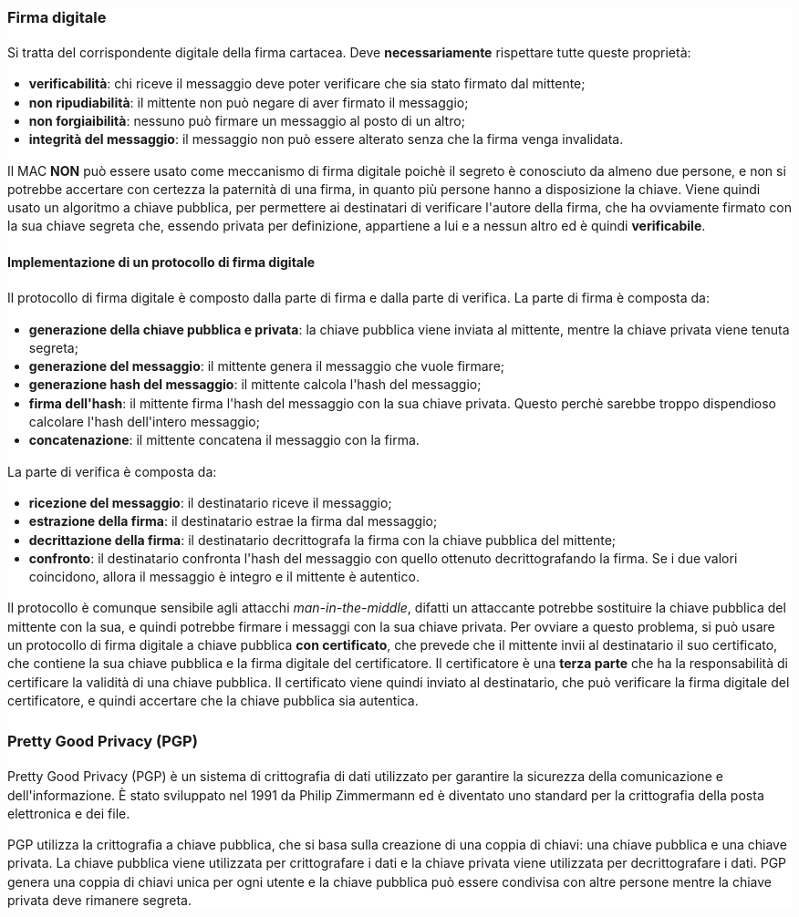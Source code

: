 ### Firma digitale
Si tratta del corrispondente digitale della firma cartacea. Deve **necessariamente** rispettare tutte queste proprietà:
* **verificabilità**: chi riceve il messaggio deve poter verificare che sia stato firmato dal mittente;
* **non ripudiabilità**: il mittente non può negare di aver firmato il messaggio;
* **non forgiaibilità**: nessuno può firmare un messaggio al posto di un altro;
* **integrità del messaggio**: il messaggio non può essere alterato senza che la firma venga invalidata.

Il MAC **NON** può essere usato come meccanismo di firma digitale poichè il segreto è conosciuto da almeno due persone, e non si potrebbe accertare con certezza la paternità di una firma, in quanto più persone hanno a disposizione la chiave. Viene quindi usato un algoritmo a chiave pubblica, per permettere ai destinatari di verificare l'autore della firma, che ha ovviamente firmato con la sua chiave segreta che, essendo privata per definizione, appartiene a lui e a nessun altro ed è quindi **verificabile**. 
#### Implementazione di un protocollo di firma digitale
Il protocollo di firma digitale è composto dalla parte di firma e dalla parte di verifica. La parte di firma è composta da:
* **generazione della chiave pubblica e privata**: la chiave pubblica viene inviata al mittente, mentre la chiave privata viene tenuta segreta;
* **generazione del messaggio**: il mittente genera il messaggio che vuole firmare;
* **generazione hash del messaggio**: il mittente calcola l'hash del messaggio;
* **firma dell'hash**: il mittente firma l'hash del messaggio con la sua chiave privata. Questo perchè sarebbe troppo dispendioso calcolare l'hash dell'intero messaggio;
* **concatenazione**: il mittente concatena il messaggio con la firma.
  
La parte di verifica è composta da:
* **ricezione del messaggio**: il destinatario riceve il messaggio;
* **estrazione della firma**: il destinatario estrae la firma dal messaggio;
* **decrittazione della firma**: il destinatario decrittografa la firma con la chiave pubblica del mittente;
* **confronto**: il destinatario confronta l'hash del messaggio con quello ottenuto decrittografando la firma. Se i due valori coincidono, allora il messaggio è integro e il mittente è autentico.

Il protocollo è comunque sensibile agli attacchi _man-in-the-middle_, difatti un attaccante potrebbe sostituire la chiave pubblica del mittente con la sua, e quindi potrebbe firmare i messaggi con la sua chiave privata. Per ovviare a questo problema, si può usare un protocollo di firma digitale a chiave pubblica **con certificato**, che prevede che il mittente invii al destinatario il suo certificato, che contiene la sua chiave pubblica e la firma digitale del certificatore. Il certificatore è una **terza parte** che ha la responsabilità di certificare la validità di una chiave pubblica. Il certificato viene quindi inviato al destinatario, che può verificare la firma digitale del certificatore, e quindi accertare che la chiave pubblica sia autentica.

### Pretty Good Privacy (PGP)
Pretty Good Privacy (PGP) è un sistema di crittografia di dati utilizzato per garantire la sicurezza della comunicazione e dell'informazione. È stato sviluppato nel 1991 da Philip Zimmermann ed è diventato uno standard per la crittografia della posta elettronica e dei file.

PGP utilizza la crittografia a chiave pubblica, che si basa sulla creazione di una coppia di chiavi: una chiave pubblica e una chiave privata. La chiave pubblica viene utilizzata per crittografare i dati e la chiave privata viene utilizzata per decrittografare i dati. PGP genera una coppia di chiavi unica per ogni utente e la chiave pubblica può essere condivisa con altre persone mentre la chiave privata deve rimanere segreta.

